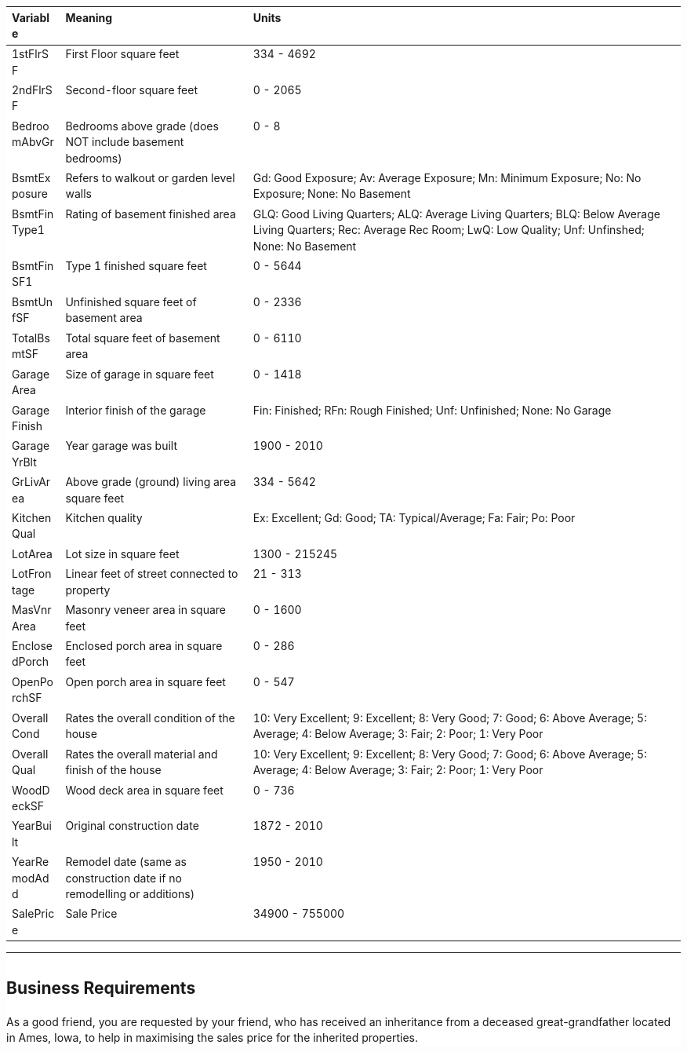 |Variable|Meaning|Units|
|:----|:----|:----|
|1stFlrSF|First Floor square feet|334 - 4692|
|2ndFlrSF|Second-floor square feet|0 - 2065|
|BedroomAbvGr|Bedrooms above grade (does NOT include basement bedrooms)|0 - 8|
|BsmtExposure|Refers to walkout or garden level walls|Gd: Good Exposure; Av: Average Exposure; Mn: Minimum Exposure; No: No Exposure; None: No Basement|
|BsmtFinType1|Rating of basement finished area|GLQ: Good Living Quarters; ALQ: Average Living Quarters; BLQ: Below Average Living Quarters; Rec: Average Rec Room; LwQ: Low Quality; Unf: Unfinshed; None: No Basement|
|BsmtFinSF1|Type 1 finished square feet|0 - 5644|
|BsmtUnfSF|Unfinished square feet of basement area|0 - 2336|
|TotalBsmtSF|Total square feet of basement area|0 - 6110|
|GarageArea|Size of garage in square feet|0 - 1418|
|GarageFinish|Interior finish of the garage|Fin: Finished; RFn: Rough Finished; Unf: Unfinished; None: No Garage|
|GarageYrBlt|Year garage was built|1900 - 2010|
|GrLivArea|Above grade (ground) living area square feet|334 - 5642|
|KitchenQual|Kitchen quality|Ex: Excellent; Gd: Good; TA: Typical/Average; Fa: Fair; Po: Poor|
|LotArea| Lot size in square feet|1300 - 215245|
|LotFrontage| Linear feet of street connected to property|21 - 313|
|MasVnrArea|Masonry veneer area in square feet|0 - 1600|
|EnclosedPorch|Enclosed porch area in square feet|0 - 286|
|OpenPorchSF|Open porch area in square feet|0 - 547|
|OverallCond|Rates the overall condition of the house|10: Very Excellent; 9: Excellent; 8: Very Good; 7: Good; 6: Above Average; 5: Average; 4: Below Average; 3: Fair; 2: Poor; 1: Very Poor|
|OverallQual|Rates the overall material and finish of the house|10: Very Excellent; 9: Excellent; 8: Very Good; 7: Good; 6: Above Average; 5: Average; 4: Below Average; 3: Fair; 2: Poor; 1: Very Poor|
|WoodDeckSF|Wood deck area in square feet|0 - 736|
|YearBuilt|Original construction date|1872 - 2010|
|YearRemodAdd|Remodel date (same as construction date if no remodelling or additions)|1950 - 2010|
|SalePrice|Sale Price|34900 - 755000|


---


## Business Requirements
As a good friend, you are requested by your friend, who has received an inheritance from a deceased great-grandfather located in Ames, Iowa, to help in maximising the sales price for the inherited properties.
